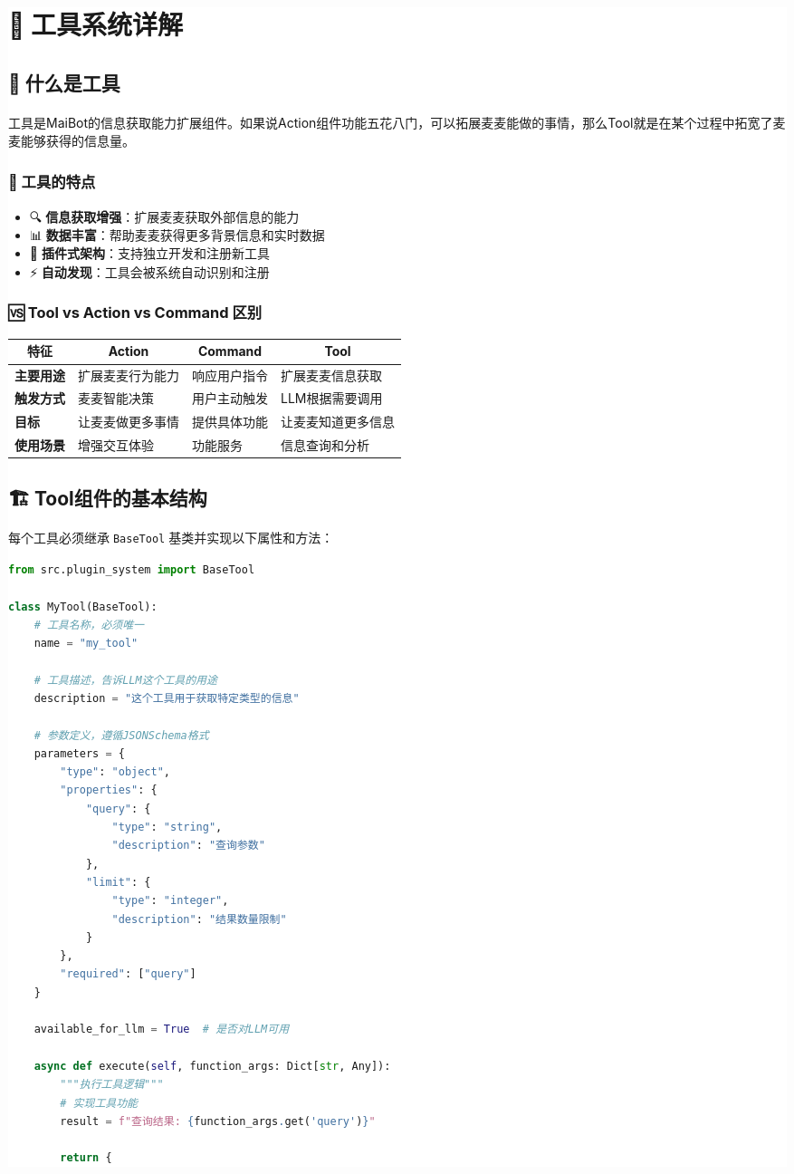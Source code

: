 # 🔧 工具系统详解

## 📖 什么是工具

工具是MaiBot的信息获取能力扩展组件。如果说Action组件功能五花八门，可以拓展麦麦能做的事情，那么Tool就是在某个过程中拓宽了麦麦能够获得的信息量。

### 🎯 工具的特点

- 🔍 **信息获取增强**：扩展麦麦获取外部信息的能力
- 📊 **数据丰富**：帮助麦麦获得更多背景信息和实时数据
- 🔌 **插件式架构**：支持独立开发和注册新工具
- ⚡ **自动发现**：工具会被系统自动识别和注册

### 🆚 Tool vs Action vs Command 区别

| 特征 | Action | Command | Tool |
|-----|-------|---------|------|
| **主要用途** | 扩展麦麦行为能力 | 响应用户指令 | 扩展麦麦信息获取 |
| **触发方式** | 麦麦智能决策 | 用户主动触发 | LLM根据需要调用 |
| **目标** | 让麦麦做更多事情 | 提供具体功能 | 让麦麦知道更多信息 |
| **使用场景** | 增强交互体验 | 功能服务 | 信息查询和分析 |

## 🏗️ Tool组件的基本结构

每个工具必须继承 `BaseTool` 基类并实现以下属性和方法：
```python
from src.plugin_system import BaseTool

class MyTool(BaseTool):
    # 工具名称，必须唯一
    name = "my_tool"
    
    # 工具描述，告诉LLM这个工具的用途
    description = "这个工具用于获取特定类型的信息"
    
    # 参数定义，遵循JSONSchema格式
    parameters = {
        "type": "object",
        "properties": {
            "query": {
                "type": "string",
                "description": "查询参数"
            },
            "limit": {
                "type": "integer", 
                "description": "结果数量限制"
            }
        },
        "required": ["query"]
    }

    available_for_llm = True  # 是否对LLM可用
    
    async def execute(self, function_args: Dict[str, Any]):
        """执行工具逻辑"""
        # 实现工具功能
        result = f"查询结果: {function_args.get('query')}"
        
        return {
```